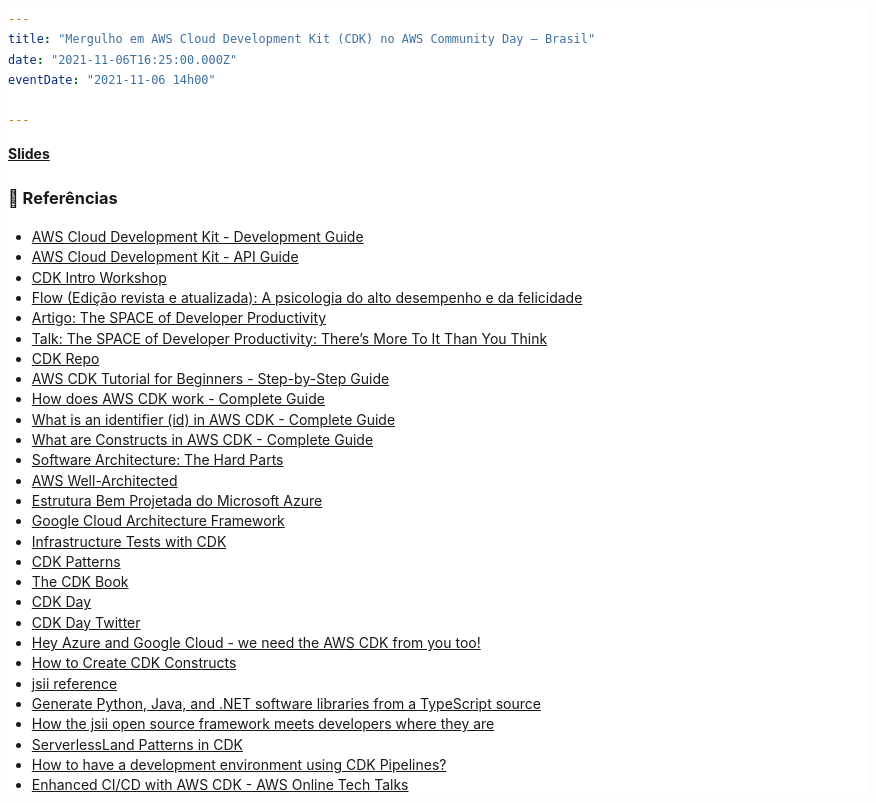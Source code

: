 ```yaml
---
title: "Mergulho em AWS Cloud Development Kit (CDK) no AWS Community Day — Brasil"
date: "2021-11-06T16:25:00.000Z"
eventDate: "2021-11-06 14h00"

---
```


[**Slides**](https://slides-ibra.s3.us-east-2.amazonaws.com/cdk-aws-community-day-br.pdf)

### 🔗 Referências

- [AWS Cloud Development Kit - Development Guide](https://docs.aws.amazon.com/pt_br/cdk/latest/guide/home.html)
- [AWS Cloud Development Kit - API Guide](https://docs.aws.amazon.com/cdk/api/latest/index.html)
- [CDK Intro Workshop](https://cdkworkshop.com/15-prerequisites.html)
- [Flow (Edição revista e atualizada): A psicologia do alto desempenho e da felicidade](https://amzn.to/3GU1BkH)
- [Artigo: The SPACE of Developer Productivity](https://queue.acm.org/detail.cfm?id=3454124)
- [Talk: The SPACE of Developer Productivity: There’s More To It Than You Think](https://www.youtube.com/watch?v=Csdtm28Z6P0)
- [CDK Repo](https://github.com/aws/aws-cdk)
- [AWS CDK Tutorial for Beginners - Step-by-Step Guide](https://bobbyhadz.com/blog/aws-cdk-tutorial-typescript)
- [How does AWS CDK work - Complete Guide](https://bobbyhadz.com/blog/how-does-aws-cdk-work)
- [What is an identifier (id) in AWS CDK - Complete Guide](https://bobbyhadz.com/blog/aws-cdk-identifiers)
- [What are Constructs in AWS CDK - Complete Guide](https://bobbyhadz.com/blog/cdk-constructs-tutorial)
- [Software Architecture: The Hard Parts](https://amzn.to/3wkU6ON)
- [AWS Well-Architected](https://aws.amazon.com/pt/architecture/well-architected/?wa-lens-whitepapers.sort-by=item.additionalFields.sortDate&wa-lens-whitepapers.sort-order=desc)
- [Estrutura Bem Projetada do Microsoft Azure](https://docs.microsoft.com/pt-br/azure/architecture/framework/)
- [Google Cloud Architecture Framework](https://cloud.google.com/architecture/framework)
- [Infrastructure Tests with CDK](https://kreuzwerker.de/en/post/infrastructure-tests-with-cdk)
- [CDK Patterns](https://cdkpatterns.com/)
- [The CDK Book](https://thecdkbook.com/)
- [CDK Day](https://www.cdkday.com/)
- [CDK Day Twitter](https://twitter.com/cdkday)
- [Hey Azure and Google Cloud - we need the AWS CDK from you too!](https://awsmaniac.com/hey-azure-and-google-cloud-we-need-the-aws-cdk-from-you-too/)
- [How to Create CDK Constructs](https://www.matthewbonig.com/2020/01/11/creating-constructs/)
- [jsii reference](https://aws.github.io/jsii/)
- [Generate Python, Java, and .NET software libraries from a TypeScript source](https://aws.amazon.com/fr/blogs/opensource/generate-python-java-dotnet-software-libraries-from-typescript-source/)
- [How the jsii open source framework meets developers where they are](https://aws.amazon.com/blogs/opensource/how-the-jsii-open-source-framework-meets-developers-where-they-are/)
- [ServerlessLand Patterns in CDK](https://serverlessland.com/patterns?framework=CDK)
- [How to have a development environment using CDK Pipelines?](https://www.youtube.com/watch?v=v9lhX0tAgjY)
- [Enhanced CI/CD with AWS CDK - AWS Online Tech Talks](https://www.youtube.com/watch?v=1ps0Wh19MHQ)
